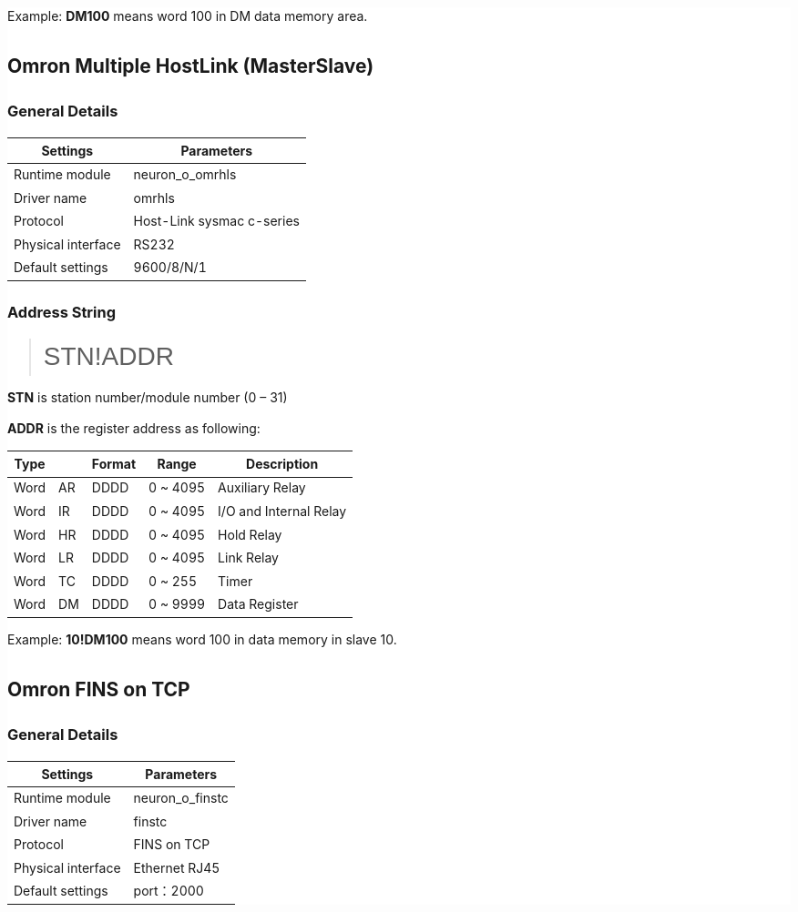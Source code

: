 Example: **DM100** means word 100 in DM data memory area.

## Omron Multiple HostLink (MasterSlave)

### General Details

| Settings           | Parameters     |
| ------------------ | -------------- |
| Runtime module     | neuron_o_omrhls           |
| Driver name        | omrhls                    |
| Protocol           | Host-Link sysmac c-series |
| Physical interface | RS232                     |
| Default settings   | 9600/8/N/1                |

### Address String

> <span style="font-family:sans-serif; font-size:2em;">STN!ADDR</span>

**STN** is station number/module number (0 – 31)

**ADDR** is the register address as following:

| Type |     | Format | Range    | Description     |
| ---- | --- | ------ | -------- | --------------- |
| Word | AR  | DDDD | 0 ~ 4095 | Auxiliary Relay        |
| Word | IR  | DDDD | 0 ~ 4095 | I/O and Internal Relay |
| Word | HR  | DDDD | 0 ~ 4095 | Hold Relay             |
| Word | LR  | DDDD | 0 ~ 4095 | Link Relay             |
| Word | TC  | DDDD | 0 ~ 255  | Timer                  |
| Word | DM  | DDDD | 0 ~ 9999 | Data Register          |

Example: **10!DM100** means word 100 in data memory in slave 10.

## Omron FINS on TCP

### General Details

| Settings           | Parameters         |
| ------------------ | ---------------    |
| Runtime module     | neuron_o_finstc    |
| Driver name        | finstc             |
| Protocol           | FINS on TCP        |
| Physical interface | Ethernet RJ45      |
| Default settings   | port：2000          |
